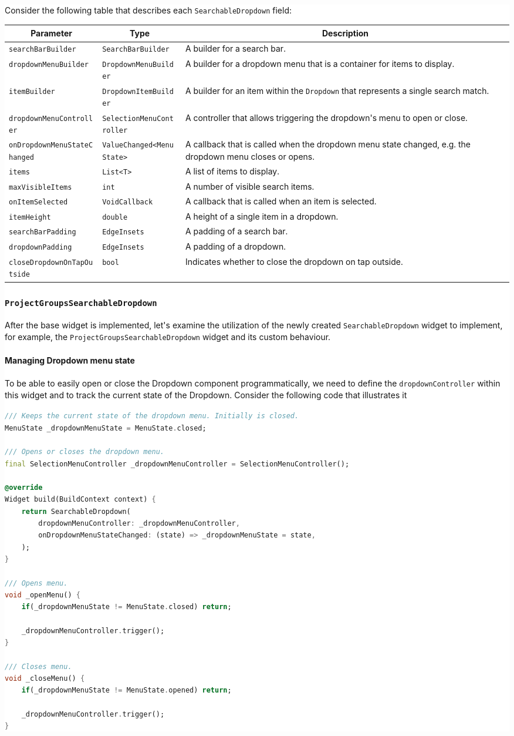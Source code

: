Consider the following table that describes each `SearchableDropdown` field:

Parameter | Type | Description                                                          
--------- | ---- | -----------
`searchBarBuilder` | `SearchBarBuilder` | A builder for a search bar.                  
`dropdownMenuBuilder` | `DropdownMenuBuilder` | A builder for a dropdown menu that is a container for items to display.                 
`itemBuilder` | `DropdownItemBuilder` | A builder for an item within the `Dropdown` that represents a single search match. 
`dropdownMenuController` | `SelectionMenuController` | A controller that allows triggering the dropdown's menu to open or close.
`onDropdownMenuStateChanged` | `ValueChanged<MenuState>` | A callback that is called when the dropdown menu state changed, e.g. the dropdown menu closes or opens.
`items` | `List<T>` | A list of items to display. 
`maxVisibleItems` | `int` | A number of visible search items.
`onItemSelected` | `VoidCallback` | A callback that is called when an item is selected.
`itemHeight` | `double` | A height of a single item in a dropdown.
`searchBarPadding` | `EdgeInsets` | A padding of a search bar.
`dropdownPadding` | `EdgeInsets` | A padding of a dropdown.
`closeDropdownOnTapOutside` | `bool` | Indicates whether to close the dropdown on tap outside.

### `ProjectGroupsSearchableDropdown`
After the base widget is implemented, let's examine the utilization of the newly created `SearchableDropdown` widget to implement, for example, the `ProjectGroupsSearchableDropdown` widget and its custom behaviour.

#### Managing Dropdown menu state

To be able to easily open or close the Dropdown component programmatically, we need to define the `dropdownController` within this widget and to track the current state of the Dropdown. Consider the following code that illustrates it

``` dart
/// Keeps the current state of the dropdown menu. Initially is closed.
MenuState _dropdownMenuState = MenuState.closed;

/// Opens or closes the dropdown menu.
final SelectionMenuController _dropdownMenuController = SelectionMenuController();

@override
Widget build(BuildContext context) {
    return SearchableDropdown(
        dropdownMenuController: _dropdownMenuController,
        onDropdownMenuStateChanged: (state) => _dropdownMenuState = state,
    );
}

/// Opens menu.
void _openMenu() {
    if(_dropdownMenuState != MenuState.closed) return;

    _dropdownMenuController.trigger();
}

/// Closes menu.
void _closeMenu() {
    if(_dropdownMenuState != MenuState.opened) return;

    _dropdownMenuController.trigger();
}
```
